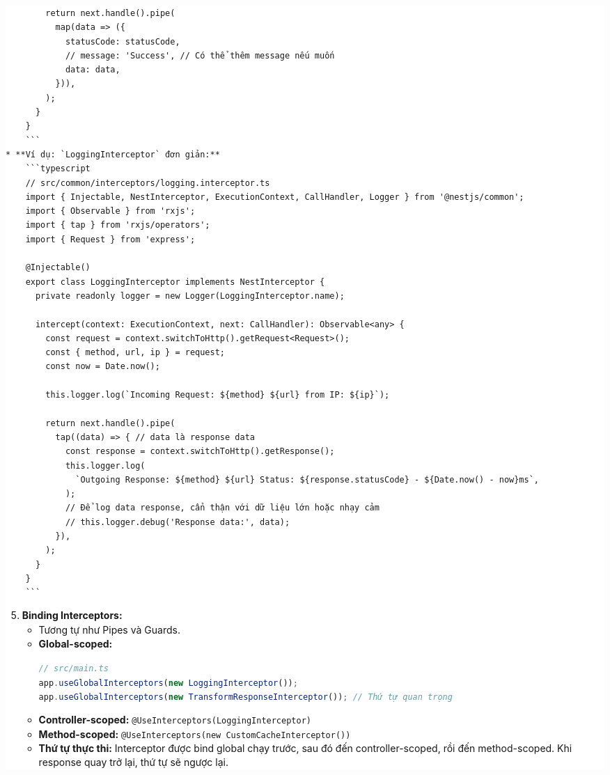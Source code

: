             return next.handle().pipe(
              map(data => ({
                statusCode: statusCode,
                // message: 'Success', // Có thể thêm message nếu muốn
                data: data,
              })),
            );
          }
        }
        ```
    * **Ví dụ: `LoggingInterceptor` đơn giản:**
        ```typescript
        // src/common/interceptors/logging.interceptor.ts
        import { Injectable, NestInterceptor, ExecutionContext, CallHandler, Logger } from '@nestjs/common';
        import { Observable } from 'rxjs';
        import { tap } from 'rxjs/operators';
        import { Request } from 'express';

        @Injectable()
        export class LoggingInterceptor implements NestInterceptor {
          private readonly logger = new Logger(LoggingInterceptor.name);

          intercept(context: ExecutionContext, next: CallHandler): Observable<any> {
            const request = context.switchToHttp().getRequest<Request>();
            const { method, url, ip } = request;
            const now = Date.now();

            this.logger.log(`Incoming Request: ${method} ${url} from IP: ${ip}`);

            return next.handle().pipe(
              tap((data) => { // data là response data
                const response = context.switchToHttp().getResponse();
                this.logger.log(
                  `Outgoing Response: ${method} ${url} Status: ${response.statusCode} - ${Date.now() - now}ms`,
                );
                // Để log data response, cẩn thận với dữ liệu lớn hoặc nhạy cảm
                // this.logger.debug('Response data:', data);
              }),
            );
          }
        }
        ```

5.  **Binding Interceptors:**
    * Tương tự như Pipes và Guards.
    * **Global-scoped:**
        ```typescript
        // src/main.ts
        app.useGlobalInterceptors(new LoggingInterceptor());
        app.useGlobalInterceptors(new TransformResponseInterceptor()); // Thứ tự quan trọng
        ```
    * **Controller-scoped:** `@UseInterceptors(LoggingInterceptor)`
    * **Method-scoped:** `@UseInterceptors(new CustomCacheInterceptor())`
    * **Thứ tự thực thi:** Interceptor được bind global chạy trước, sau đó đến controller-scoped, rồi đến method-scoped. Khi response quay trở lại, thứ tự sẽ ngược lại.
